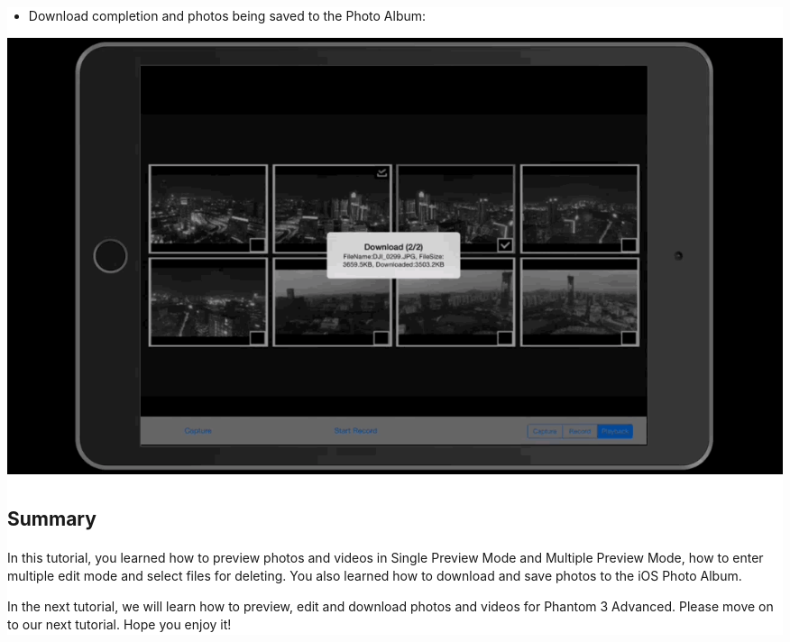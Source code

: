 * Download completion and photos being saved to the Photo Album:

![downloadFiles2](../../../images/iOS/PlaybackDemo/downloadFiles2.gif)


## Summary
   
   In this tutorial, you learned how to preview photos and videos in Single Preview Mode and Multiple Preview Mode, how to enter multiple edit mode and select files for deleting. You also learned how to download and save photos to the iOS Photo Album. 
   
   In the next tutorial, we will learn how to preview, edit and download photos and videos for Phantom 3 Advanced. Please move on to our next tutorial. Hope you enjoy it!
   
   